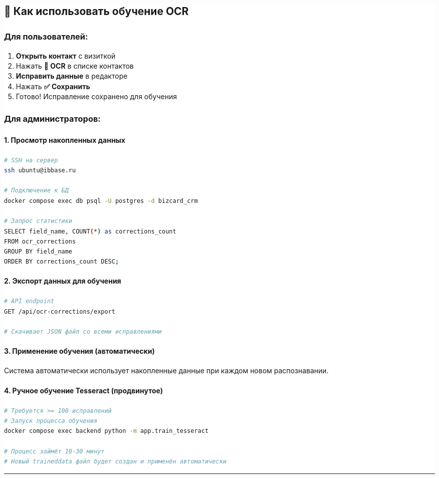 
## 🔧 Как использовать обучение OCR

### Для пользователей:

1. **Открыть контакт** с визиткой
2. Нажать **📝 OCR** в списке контактов
3. **Исправить данные** в редакторе
4. Нажать **✅ Сохранить**
5. Готово! Исправление сохранено для обучения

### Для администраторов:

#### 1. Просмотр накопленных данных

```bash
# SSH на сервер
ssh ubuntu@ibbase.ru

# Подключение к БД
docker compose exec db psql -U postgres -d bizcard_crm

# Запрос статистики
SELECT field_name, COUNT(*) as corrections_count
FROM ocr_corrections
GROUP BY field_name
ORDER BY corrections_count DESC;
```

#### 2. Экспорт данных для обучения

```bash
# API endpoint
GET /api/ocr-corrections/export

# Скачивает JSON файл со всеми исправлениями
```

#### 3. Применение обучения (автоматически)

Система автоматически использует накопленные данные при каждом новом распознавании.

#### 4. Ручное обучение Tesseract (продвинутое)

```bash
# Требуется >= 100 исправлений
# Запуск процесса обучения
docker compose exec backend python -m app.train_tesseract

# Процесс займёт 10-30 минут
# Новый traineddata файл будет создан и применён автоматически
```

---
